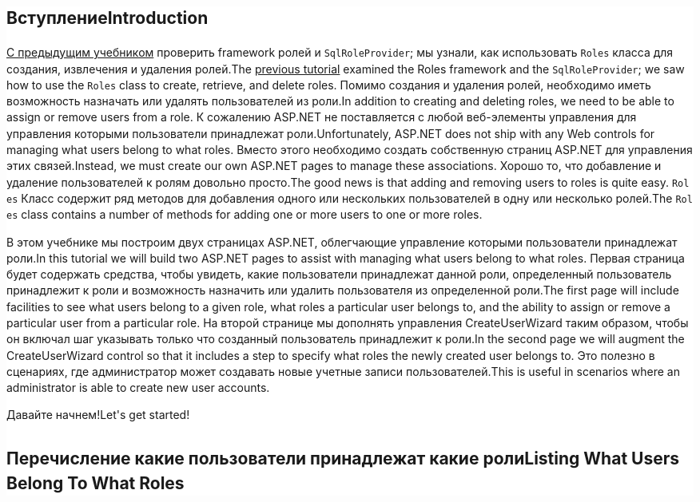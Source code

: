 
## <a name="introduction"></a><span data-ttu-id="b74cf-111">Вступление</span><span class="sxs-lookup"><span data-stu-id="b74cf-111">Introduction</span></span>

<span data-ttu-id="b74cf-112"><a id="_msoanchor_1"> </a> [С предыдущим учебником](creating-and-managing-roles-cs.md) проверить framework ролей и `SqlRoleProvider`; мы узнали, как использовать `Roles` класса для создания, извлечения и удаления ролей.</span><span class="sxs-lookup"><span data-stu-id="b74cf-112">The <a id="_msoanchor_1"></a>[previous tutorial](creating-and-managing-roles-cs.md) examined the Roles framework and the `SqlRoleProvider`; we saw how to use the `Roles` class to create, retrieve, and delete roles.</span></span> <span data-ttu-id="b74cf-113">Помимо создания и удаления ролей, необходимо иметь возможность назначать или удалять пользователей из роли.</span><span class="sxs-lookup"><span data-stu-id="b74cf-113">In addition to creating and deleting roles, we need to be able to assign or remove users from a role.</span></span> <span data-ttu-id="b74cf-114">К сожалению ASP.NET не поставляется с любой веб-элементы управления для управления которыми пользователи принадлежат роли.</span><span class="sxs-lookup"><span data-stu-id="b74cf-114">Unfortunately, ASP.NET does not ship with any Web controls for managing what users belong to what roles.</span></span> <span data-ttu-id="b74cf-115">Вместо этого необходимо создать собственную страниц ASP.NET для управления этих связей.</span><span class="sxs-lookup"><span data-stu-id="b74cf-115">Instead, we must create our own ASP.NET pages to manage these associations.</span></span> <span data-ttu-id="b74cf-116">Хорошо то, что добавление и удаление пользователей к ролям довольно просто.</span><span class="sxs-lookup"><span data-stu-id="b74cf-116">The good news is that adding and removing users to roles is quite easy.</span></span> <span data-ttu-id="b74cf-117">`Roles` Класс содержит ряд методов для добавления одного или нескольких пользователей в одну или несколько ролей.</span><span class="sxs-lookup"><span data-stu-id="b74cf-117">The `Roles` class contains a number of methods for adding one or more users to one or more roles.</span></span>

<span data-ttu-id="b74cf-118">В этом учебнике мы построим двух страницах ASP.NET, облегчающие управление которыми пользователи принадлежат роли.</span><span class="sxs-lookup"><span data-stu-id="b74cf-118">In this tutorial we will build two ASP.NET pages to assist with managing what users belong to what roles.</span></span> <span data-ttu-id="b74cf-119">Первая страница будет содержать средства, чтобы увидеть, какие пользователи принадлежат данной роли, определенный пользователь принадлежит к роли и возможность назначить или удалить пользователя из определенной роли.</span><span class="sxs-lookup"><span data-stu-id="b74cf-119">The first page will include facilities to see what users belong to a given role, what roles a particular user belongs to, and the ability to assign or remove a particular user from a particular role.</span></span> <span data-ttu-id="b74cf-120">На второй странице мы дополнять управления CreateUserWizard таким образом, чтобы он включал шаг указывать только что созданный пользователь принадлежит к роли.</span><span class="sxs-lookup"><span data-stu-id="b74cf-120">In the second page we will augment the CreateUserWizard control so that it includes a step to specify what roles the newly created user belongs to.</span></span> <span data-ttu-id="b74cf-121">Это полезно в сценариях, где администратор может создавать новые учетные записи пользователей.</span><span class="sxs-lookup"><span data-stu-id="b74cf-121">This is useful in scenarios where an administrator is able to create new user accounts.</span></span>

<span data-ttu-id="b74cf-122">Давайте начнем!</span><span class="sxs-lookup"><span data-stu-id="b74cf-122">Let's get started!</span></span>

## <a name="listing-what-users-belong-to-what-roles"></a><span data-ttu-id="b74cf-123">Перечисление какие пользователи принадлежат какие роли</span><span class="sxs-lookup"><span data-stu-id="b74cf-123">Listing What Users Belong To What Roles</span></span>

